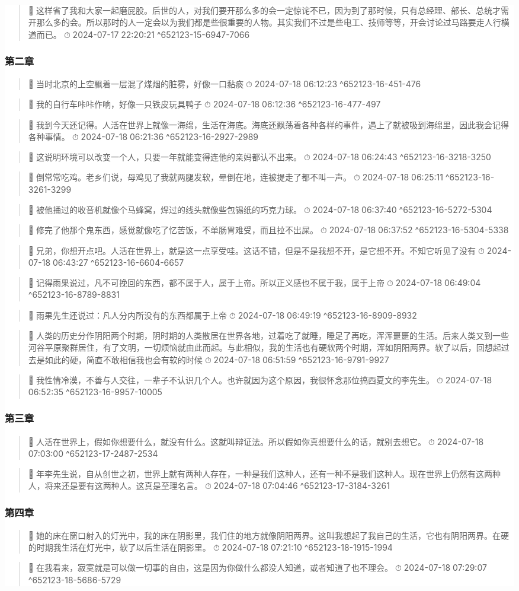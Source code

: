 > 📌 这样省了我和大家一起磨屁股。后世的人，对我们要开那么多的会一定惊诧不已，因为到了那时候，只有总经理、部长、总统才需开那么多的会。所以那时的人一定会以为我们都是些很重要的人物。其实我们不过是些电工、技师等等，开会讨论过马路要走人行横道而已。 
> ⏱ 2024-07-17 22:20:21 ^652123-15-6947-7066

### 第二章

> 📌 当时北京的上空飘着一层混了煤烟的脏雾，好像一口黏痰 
> ⏱ 2024-07-18 06:12:23 ^652123-16-451-476

> 📌 我的自行车咔咔作响，好像一只铁皮玩具鸭子 
> ⏱ 2024-07-18 06:12:36 ^652123-16-477-497

> 📌 我到今天还记得。人活在世界上就像一海绵，生活在海底。海底还飘荡着各种各样的事件，遇上了就被吸到海绵里，因此我会记得各种事情。 
> ⏱ 2024-07-18 06:21:36 ^652123-16-2927-2989

> 📌 这说明环境可以改变一个人，只要一年就能变得连他的亲妈都认不出来。 
> ⏱ 2024-07-18 06:24:43 ^652123-16-3218-3250

> 📌 倒常常吃鸡。老乡们说，母鸡见了我就两腿发软，晕倒在地，连被提走了都不叫一声。 
> ⏱ 2024-07-18 06:25:11 ^652123-16-3261-3299

> 📌 被他捅过的收音机就像个马蜂窝，焊过的线头就像些包锡纸的巧克力球。 
> ⏱ 2024-07-18 06:37:40 ^652123-16-5272-5304

> 📌 修完了他那个鬼东西，感觉就像吃了忆苦饭，不单肠胃难受，而且拉不出屎。 
> ⏱ 2024-07-18 06:37:52 ^652123-16-5304-5338

> 📌 兄弟，你想开点吧。人活在世界上，就是这一点享受哇。这话不错，但是不是我想不开，是它想不开。不知它听见了没有 
> ⏱ 2024-07-18 06:43:27 ^652123-16-6604-6657

> 📌 记得雨果说过，凡不可挽回的东西，都不属于人，属于上帝。所以正义感也不属于我，属于上帝 
> ⏱ 2024-07-18 06:49:04 ^652123-16-8789-8831

> 📌 雨果先生还说过：凡人分内所没有的东西都属于上帝 
> ⏱ 2024-07-18 06:49:19 ^652123-16-8909-8932

> 📌 人类的历史分作阴阳两个时期，阴时期的人类散居在世界各地，过着吃了就睡，睡足了再吃，浑浑噩噩的生活。后来人类又到一些河谷平原聚群居住，有了文明，一切烦恼就由此而起。与此相似，我的生活也有硬软两个时期，浑如阴阳两界。软了以后，回想起过去是如此的硬，简直不敢相信我也会有软的时候 
> ⏱ 2024-07-18 06:51:59 ^652123-16-9791-9927

> 📌 我性情冷漠，不善与人交往，一辈子不认识几个人。也许就因为这个原因，我很怀念那位搞西夏文的李先生。 
> ⏱ 2024-07-18 06:52:35 ^652123-16-9957-10005

### 第三章

> 📌 人活在世界上，假如你想要什么，就没有什么。这就叫辩证法。所以假如你真想要什么的话，就别去想它。 
> ⏱ 2024-07-18 07:03:00 ^652123-17-2487-2534

> 📌 年李先生说，自从创世之初，世界上就有两种人存在，一种是我们这种人，还有一种不是我们这种人。现在世界上仍然有这两种人，将来还是要有这两种人。这真是至理名言。 
> ⏱ 2024-07-18 07:04:46 ^652123-17-3184-3261

### 第四章

> 📌 她的床在窗口射入的灯光中，我的床在阴影里，我们住的地方就像阴阳两界。这叫我想起了我自己的生活，它也有阴阳两界。在硬的时期我生活在灯光中，软了以后生活在阴影里。 
> ⏱ 2024-07-18 07:21:10 ^652123-18-1915-1994

> 📌 在我看来，寂寞就是可以做一切事的自由，这是因为你做什么都没人知道，或者知道了也不理会。 
> ⏱ 2024-07-18 07:29:07 ^652123-18-5686-5729
